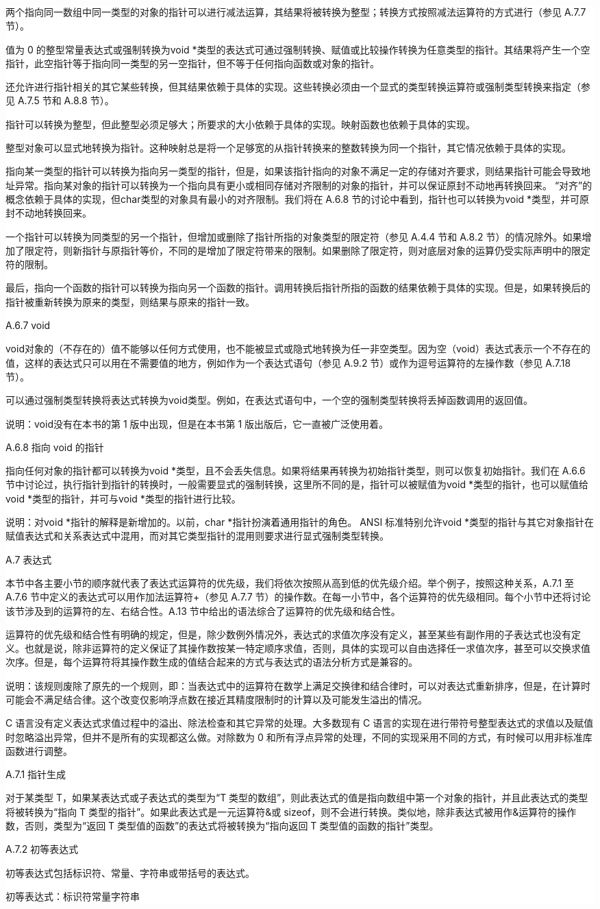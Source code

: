 两个指向同一数组中同一类型的对象的指针可以进行减法运算，其结果将被转换为整型；转换方式按照减法运算符的方式进行（参见 A.7.7 节）。

值为 0 的整型常量表达式或强制转换为void *类型的表达式可通过强制转换、赋值或比较操作转换为任意类型的指针。其结果将产生一个空指针，此空指针等于指向同一类型的另一空指针，但不等于任何指向函数或对象的指针。

还允许进行指针相关的其它某些转换，但其结果依赖于具体的实现。这些转换必须由一个显式的类型转换运算符或强制类型转换来指定（参见 A.7.5 节和 A.8.8 节）。

指针可以转换为整型，但此整型必须足够大；所要求的大小依赖于具体的实现。映射函数也依赖于具体的实现。

整型对象可以显式地转换为指针。这种映射总是将一个足够宽的从指针转换来的整数转换为同一个指针，其它情况依赖于具体的实现。

指向某一类型的指针可以转换为指向另一类型的指针，但是，如果该指针指向的对象不满足一定的存储对齐要求，则结果指针可能会导致地址异常。指向某对象的指针可以转换为一个指向具有更小或相同存储对齐限制的对象的指针，并可以保证原封不动地再转换回来。 “对齐”的概念依赖于具体的实现，但char类型的对象具有最小的对齐限制。我们将在 A.6.8 节的讨论中看到，指针也可以转换为void *类型，并可原封不动地转换回来。

一个指针可以转换为同类型的另一个指针，但增加或删除了指针所指的对象类型的限定符（参见 A.4.4 节和 A.8.2 节）的情况除外。如果增加了限定符，则新指针与原指针等价，不同的是增加了限定符带来的限制。如果删除了限定符，则对底层对象的运算仍受实际声明中的限定符的限制。

最后，指向一个函数的指针可以转换为指向另一个函数的指针。调用转换后指针所指的函数的结果依赖于具体的实现。但是，如果转换后的指针被重新转换为原来的类型，则结果与原来的指针一致。

A.6.7 void

void对象的（不存在的）值不能够以任何方式使用，也不能被显式或隐式地转换为任一非空类型。因为空（void）表达式表示一个不存在的值，这样的表达式只可以用在不需要值的地方，例如作为一个表达式语句（参见 A.9.2 节）或作为逗号运算符的左操作数（参见 A.7.18 节）。

可以通过强制类型转换将表达式转换为void类型。例如，在表达式语句中，一个空的强制类型转换将丢掉函数调用的返回值。

说明：void没有在本书的第 1 版中出现，但是在本书第 1 版出版后，它一直被广泛使用着。

A.6.8 指向 void 的指针

指向任何对象的指针都可以转换为void *类型，且不会丢失信息。如果将结果再转换为初始指针类型，则可以恢复初始指针。我们在 A.6.6 节中讨论过，执行指针到指针的转换时，一般需要显式的强制转换，这里所不同的是，指针可以被赋值为void *类型的指针，也可以赋值给void *类型的指针，并可与void *类型的指针进行比较。

说明：对void *指针的解释是新增加的。以前，char *指针扮演着通用指针的角色。 ANSI 标准特别允许void *类型的指针与其它对象指针在赋值表达式和关系表达式中混用，而对其它类型指针的混用则要求进行显式强制类型转换。

A.7 表达式

本节中各主要小节的顺序就代表了表达式运算符的优先级，我们将依次按照从高到低的优先级介绍。举个例子，按照这种关系，A.7.1 至 A.7.6 节中定义的表达式可以用作加法运算符+（参见 A.7.7 节）的操作数。在每一小节中，各个运算符的优先级相同。每个小节中还将讨论该节涉及到的运算符的左、右结合性。A.13 节中给出的语法综合了运算符的优先级和结合性。

运算符的优先级和结合性有明确的规定，但是，除少数例外情况外，表达式的求值次序没有定义，甚至某些有副作用的子表达式也没有定义。也就是说，除非运算符的定义保证了其操作数按某一特定顺序求值，否则，具体的实现可以自由选择任一求值次序，甚至可以交换求值次序。但是，每个运算符将其操作数生成的值结合起来的方式与表达式的语法分析方式是兼容的。

说明：该规则废除了原先的一个规则，即：当表达式中的运算符在数学上满足交换律和结合律时，可以对表达式重新排序，但是，在计算时可能会不满足结合律。这个改变仅影响浮点数在接近其精度限制时的计算以及可能发生溢出的情况。

C 语言没有定义表达式求值过程中的溢出、除法检查和其它异常的处理。大多数现有 C 语言的实现在进行带符号整型表达式的求值以及赋值时忽略溢出异常，但并不是所有的实现都这么做。对除数为 0 和所有浮点异常的处理，不同的实现采用不同的方式，有时候可以用非标准库函数进行调整。

A.7.1 指针生成

对于某类型 T，如果某表达式或子表达式的类型为“T 类型的数组”，则此表达式的值是指向数组中第一个对象的指针，并且此表达式的类型将被转换为“指向 T 类型的指针”。如果此表达式是一元运算符&或 sizeof，则不会进行转换。类似地，除非表达式被用作&运算符的操作数，否则，类型为“返回 T 类型值的函数”的表达式将被转换为“指向返回 T 类型值的函数的指针”类型。

A.7.2 初等表达式

初等表达式包括标识符、常量、字符串或带括号的表达式。

初等表达式：标识符常量字符串
